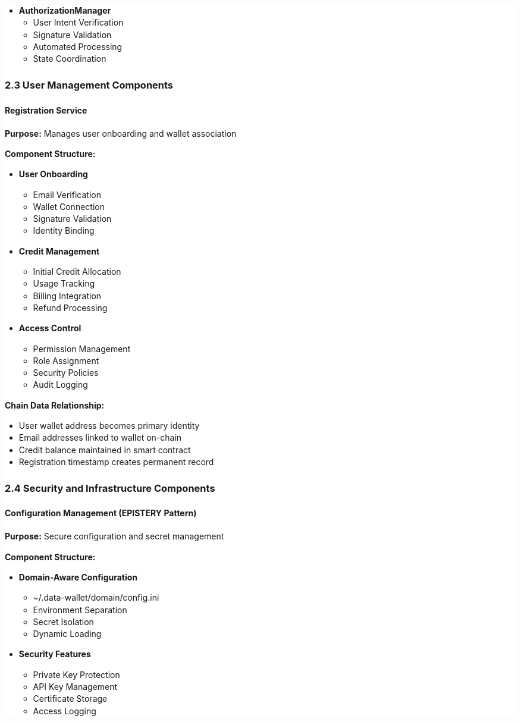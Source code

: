 - **AuthorizationManager**
  - User Intent Verification
  - Signature Validation
  - Automated Processing
  - State Coordination

### 2.3 User Management Components

#### Registration Service
**Purpose:** Manages user onboarding and wallet association

**Component Structure:**
- **User Onboarding**
  - Email Verification
  - Wallet Connection
  - Signature Validation
  - Identity Binding

- **Credit Management**
  - Initial Credit Allocation
  - Usage Tracking
  - Billing Integration
  - Refund Processing

- **Access Control**
  - Permission Management
  - Role Assignment
  - Security Policies
  - Audit Logging

**Chain Data Relationship:**
- User wallet address becomes primary identity
- Email addresses linked to wallet on-chain
- Credit balance maintained in smart contract
- Registration timestamp creates permanent record

### 2.4 Security and Infrastructure Components

#### Configuration Management (EPISTERY Pattern)
**Purpose:** Secure configuration and secret management

**Component Structure:**
- **Domain-Aware Configuration**
  - ~/.data-wallet/domain/config.ini
  - Environment Separation
  - Secret Isolation
  - Dynamic Loading

- **Security Features**
  - Private Key Protection
  - API Key Management
  - Certificate Storage
  - Access Logging
